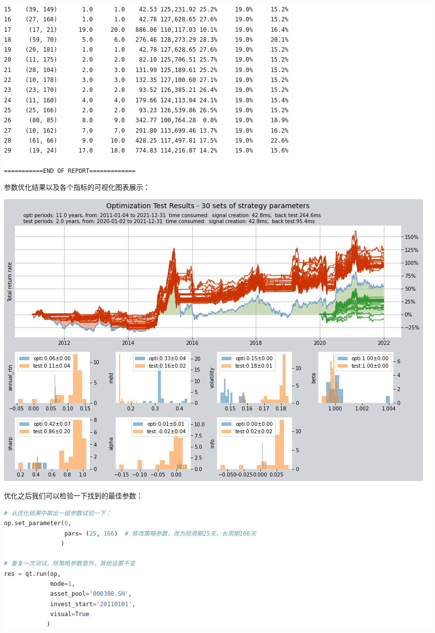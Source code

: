    15    (39, 149)       1.0      1.0    42.53 125,231.92 25.2%     19.0%     15.2%
    16    (27, 168)       1.0      1.0    42.78 127,628.65 27.6%     19.0%     15.2%
    17     (17, 21)      19.0     20.0   886.06 110,117.03 10.1%     19.0%     16.4%
    18     (59, 70)       5.0      6.0   276.46 128,273.29 28.3%     19.0%     20.1%
    19    (20, 181)       1.0      1.0    42.78 127,628.65 27.6%     19.0%     15.2%
    20    (11, 175)       2.0      2.0    82.10 125,706.51 25.7%     19.0%     15.2%
    21    (28, 104)       2.0      3.0   131.99 125,189.61 25.2%     19.0%     15.2%
    22    (10, 178)       3.0      3.0   132.35 127,100.60 27.1%     19.0%     15.2%
    23    (23, 170)       2.0      2.0    93.52 126,385.21 26.4%     19.0%     15.2%
    24    (11, 160)       4.0      4.0   179.66 124,113.04 24.1%     19.0%     15.4%
    25    (25, 166)       2.0      2.0    93.23 126,539.86 26.5%     19.0%     15.2%
    26     (80, 85)       8.0      9.0   342.77 100,764.28  0.8%     19.0%     18.9%
    27    (10, 162)       7.0      7.0   291.80 113,699.46 13.7%     19.0%     16.2%
    28     (61, 66)       9.0     10.0   428.25 117,497.81 17.5%     19.0%     22.6%
    29     (19, 24)      17.0     18.0   774.83 114,216.87 14.2%     19.0%     15.6%
    
    ===========END OF REPORT=============
    
参数优化结果以及各个指标的可视化图表展示：
    
![png](img/output_4_1.png)
    
优化之后我们可以检验一下找到的最佳参数：

```python
# 从优化结果中取出一组参数试验一下：
op.set_parameter(0, 
                 pars= (25, 166)  # 修改策略参数，改为短周期25天，长周期166天
                )

# 重复一次测试，除策略参数意外，其他设置不变
res = qt.run(op, 
             mode=1,  
             asset_pool='000300.SH',  
             invest_start='20110101',  
             visual=True  
            )
```